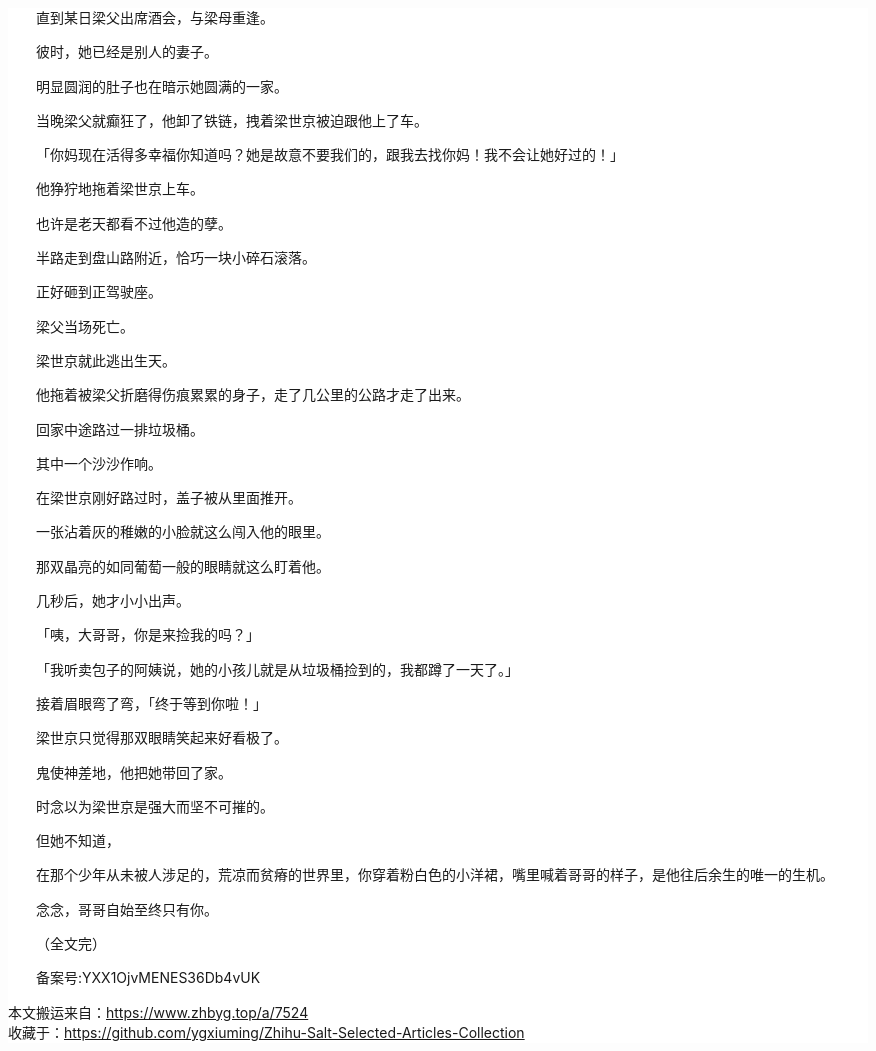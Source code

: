 &emsp;&emsp;直到某日梁父出席酒会，与梁母重逢。  
  
&emsp;&emsp;彼时，她已经是别人的妻子。  
  
&emsp;&emsp;明显圆润的肚子也在暗示她圆满的一家。  
  
&emsp;&emsp;当晚梁父就癫狂了，他卸了铁链，拽着梁世京被迫跟他上了车。  
  
&emsp;&emsp;「你妈现在活得多幸福你知道吗？她是故意不要我们的，跟我去找你妈！我不会让她好过的！」  
  
&emsp;&emsp;他狰狞地拖着梁世京上车。  
  
&emsp;&emsp;也许是老天都看不过他造的孽。  
  
&emsp;&emsp;半路走到盘山路附近，恰巧一块小碎石滚落。  
  
&emsp;&emsp;正好砸到正驾驶座。  
  
&emsp;&emsp;梁父当场死亡。  
  
&emsp;&emsp;梁世京就此逃出生天。  
  
&emsp;&emsp;他拖着被梁父折磨得伤痕累累的身子，走了几公里的公路才走了出来。  
  
&emsp;&emsp;回家中途路过一排垃圾桶。  
  
&emsp;&emsp;其中一个沙沙作响。  
  
&emsp;&emsp;在梁世京刚好路过时，盖子被从里面推开。  
  
&emsp;&emsp;一张沾着灰的稚嫩的小脸就这么闯入他的眼里。  
  
&emsp;&emsp;那双晶亮的如同葡萄一般的眼睛就这么盯着他。  
  
&emsp;&emsp;几秒后，她才小小出声。  
  
&emsp;&emsp;「咦，大哥哥，你是来捡我的吗？」  
  
&emsp;&emsp;「我听卖包子的阿姨说，她的小孩儿就是从垃圾桶捡到的，我都蹲了一天了。」  
  
&emsp;&emsp;接着眉眼弯了弯，「终于等到你啦！」  
  
&emsp;&emsp;梁世京只觉得那双眼睛笑起来好看极了。  
  
&emsp;&emsp;鬼使神差地，他把她带回了家。  
  
&emsp;&emsp;时念以为梁世京是强大而坚不可摧的。  
  
&emsp;&emsp;但她不知道，  
  
&emsp;&emsp;在那个少年从未被人涉足的，荒凉而贫瘠的世界里，你穿着粉白色的小洋裙，嘴里喊着哥哥的样子，是他往后余生的唯一的生机。  
  
&emsp;&emsp;念念，哥哥自始至终只有你。  
  
&emsp;&emsp;（全文完）  
  
&emsp;&emsp;备案号:YXX1OjvMENES36Db4vUK  
  
本文搬运来自：https://www.zhbyg.top/a/7524  
 收藏于：https://github.com/ygxiuming/Zhihu-Salt-Selected-Articles-Collection